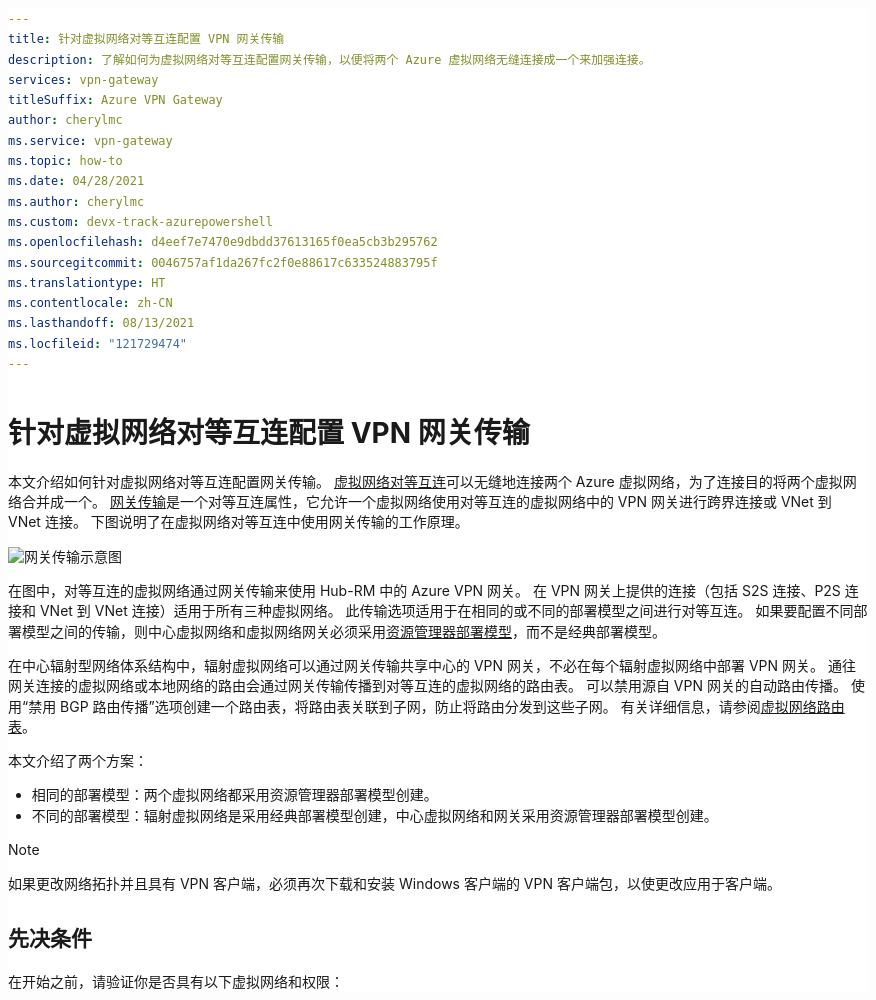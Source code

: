 ```yaml
---
title: 针对虚拟网络对等互连配置 VPN 网关传输
description: 了解如何为虚拟网络对等互连配置网关传输，以便将两个 Azure 虚拟网络无缝连接成一个来加强连接。
services: vpn-gateway
titleSuffix: Azure VPN Gateway
author: cherylmc
ms.service: vpn-gateway
ms.topic: how-to
ms.date: 04/28/2021
ms.author: cherylmc
ms.custom: devx-track-azurepowershell
ms.openlocfilehash: d4eef7e7470e9dbdd37613165f0ea5cb3b295762
ms.sourcegitcommit: 0046757af1da267fc2f0e88617c633524883795f
ms.translationtype: HT
ms.contentlocale: zh-CN
ms.lasthandoff: 08/13/2021
ms.locfileid: "121729474"
---
```

# <a name="configure-vpn-gateway-transit-for-virtual-network-peering"></a>针对虚拟网络对等互连配置 VPN 网关传输

本文介绍如何针对虚拟网络对等互连配置网关传输。 [虚拟网络对等互连](../virtual-network/virtual-network-peering-overview.md)可以无缝地连接两个 Azure 虚拟网络，为了连接目的将两个虚拟网络合并成一个。 [网关传输](../virtual-network/virtual-network-peering-overview.md#gateways-and-on-premises-connectivity)是一个对等互连属性，它允许一个虚拟网络使用对等互连的虚拟网络中的 VPN 网关进行跨界连接或 VNet 到 VNet 连接。 下图说明了在虚拟网络对等互连中使用网关传输的工作原理。

![网关传输示意图](./media/vpn-gateway-peering-gateway-transit/gatewaytransit.png)

在图中，对等互连的虚拟网络通过网关传输来使用 Hub-RM 中的 Azure VPN 网关。 在 VPN 网关上提供的连接（包括 S2S 连接、P2S 连接和 VNet 到 VNet 连接）适用于所有三种虚拟网络。 此传输选项适用于在相同的或不同的部署模型之间进行对等互连。 如果要配置不同部署模型之间的传输，则中心虚拟网络和虚拟网络网关必须采用[资源管理器部署模型](../azure-resource-manager/management/deployment-models.md)，而不是经典部署模型。
>

在中心辐射型网络体系结构中，辐射虚拟网络可以通过网关传输共享中心的 VPN 网关，不必在每个辐射虚拟网络中部署 VPN 网关。 通往网关连接的虚拟网络或本地网络的路由会通过网关传输传播到对等互连的虚拟网络的路由表。 可以禁用源自 VPN 网关的自动路由传播。 使用“禁用 BGP 路由传播”选项创建一个路由表，将路由表关联到子网，防止将路由分发到这些子网。 有关详细信息，请参阅[虚拟网络路由表](../virtual-network/manage-route-table.md)。

本文介绍了两个方案：

* 相同的部署模型：两个虚拟网络都采用资源管理器部署模型创建。
* 不同的部署模型：辐射虚拟网络是采用经典部署模型创建，中心虚拟网络和网关采用资源管理器部署模型创建。

>[!NOTE]
> 如果更改网络拓扑并且具有 VPN 客户端，必须再次下载和安装 Windows 客户端的 VPN 客户端包，以使更改应用于客户端。
>

## <a name="prerequisites"></a>先决条件

在开始之前，请验证你是否具有以下虚拟网络和权限：
